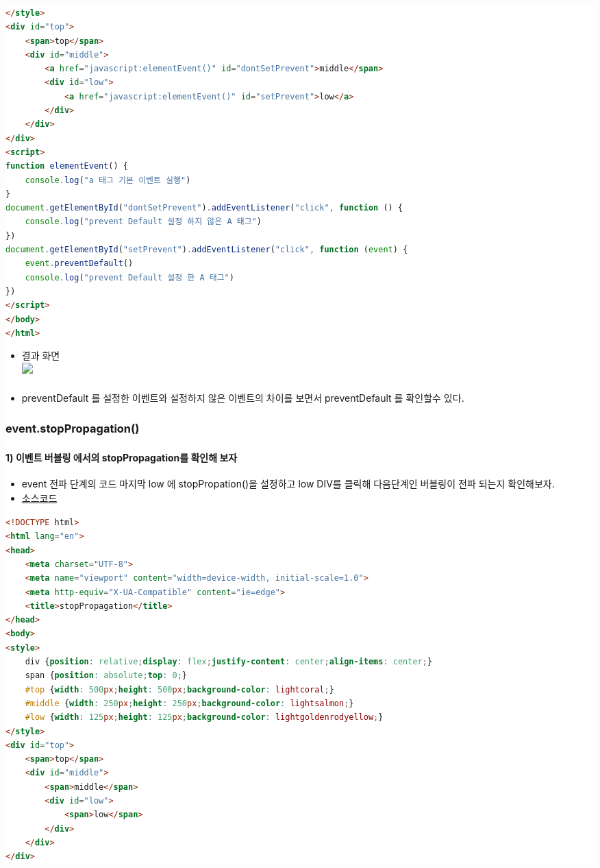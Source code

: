 ```html
</style>
<div id="top">
    <span>top</span>
    <div id="middle">
        <a href="javascript:elementEvent()" id="dontSetPrevent">middle</span>
        <div id="low">
            <a href="javascript:elementEvent()" id="setPrevent">low</a>
        </div>
    </div>
</div>
<script>
function elementEvent() {
    console.log("a 태그 기본 이벤트 실행")
}
document.getElementById("dontSetPrevent").addEventListener("click", function () {
    console.log("prevent Default 설정 하지 않은 A 태그")
})
document.getElementById("setPrevent").addEventListener("click", function (event) {
    event.preventDefault()
    console.log("prevent Default 설정 한 A 태그")
})
</script>
</body>
</html>
```

- 결과 화면<br>
<img src="{{ site.url }}/images/javascript/eventPropagationDelegation/preventDefault2.png" width="450"><br><br>
- preventDefault 를 설정한 이벤트와 설정하지 않은 이벤트의 차이를 보면서 preventDefault 를 확인할수 있다.

### event.stopPropagation()

#### 1) 이벤트 버블링 에서의 stopPropagation를 확인해 보자 
- event 전파 단계의 코드 마지막 low 에 stopPropation()을 설정하고  low DIV를 클릭해 다음단계인 버블링이 전파 되는지 확인해보자.
- [소스코드](https://github.com/k0102575/studyPrepare/blob/master/%234_EventDelegationPattern/stopPropagation.html)

```html
<!DOCTYPE html>
<html lang="en">
<head>
    <meta charset="UTF-8">
    <meta name="viewport" content="width=device-width, initial-scale=1.0">
    <meta http-equiv="X-UA-Compatible" content="ie=edge">
    <title>stopPropagation</title>
</head>
<body>
<style>
    div {position: relative;display: flex;justify-content: center;align-items: center;}
    span {position: absolute;top: 0;}
    #top {width: 500px;height: 500px;background-color: lightcoral;}
    #middle {width: 250px;height: 250px;background-color: lightsalmon;}
    #low {width: 125px;height: 125px;background-color: lightgoldenrodyellow;}
</style>
<div id="top">
    <span>top</span>
    <div id="middle">
        <span>middle</span>
        <div id="low">
            <span>low</span>
        </div>
    </div>
</div>
```